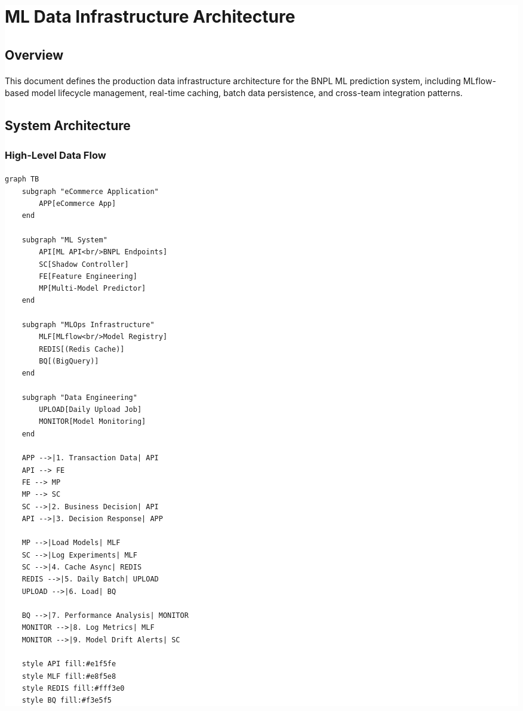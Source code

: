 # ML Data Infrastructure Architecture

## Overview

This document defines the production data infrastructure architecture for the BNPL ML prediction system, including MLflow-based model lifecycle management, real-time caching, batch data persistence, and cross-team integration patterns.

## System Architecture

### High-Level Data Flow

```mermaid
graph TB
    subgraph "eCommerce Application"
        APP[eCommerce App]
    end

    subgraph "ML System"
        API[ML API<br/>BNPL Endpoints]
        SC[Shadow Controller]
        FE[Feature Engineering]
        MP[Multi-Model Predictor]
    end

    subgraph "MLOps Infrastructure"
        MLF[MLflow<br/>Model Registry]
        REDIS[(Redis Cache)]
        BQ[(BigQuery)]
    end

    subgraph "Data Engineering"
        UPLOAD[Daily Upload Job]
        MONITOR[Model Monitoring]
    end

    APP -->|1. Transaction Data| API
    API --> FE
    FE --> MP
    MP --> SC
    SC -->|2. Business Decision| API
    API -->|3. Decision Response| APP

    MP -->|Load Models| MLF
    SC -->|Log Experiments| MLF
    SC -->|4. Cache Async| REDIS
    REDIS -->|5. Daily Batch| UPLOAD
    UPLOAD -->|6. Load| BQ

    BQ -->|7. Performance Analysis| MONITOR
    MONITOR -->|8. Log Metrics| MLF
    MONITOR -->|9. Model Drift Alerts| SC

    style API fill:#e1f5fe
    style MLF fill:#e8f5e8
    style REDIS fill:#fff3e0
    style BQ fill:#f3e5f5
```
